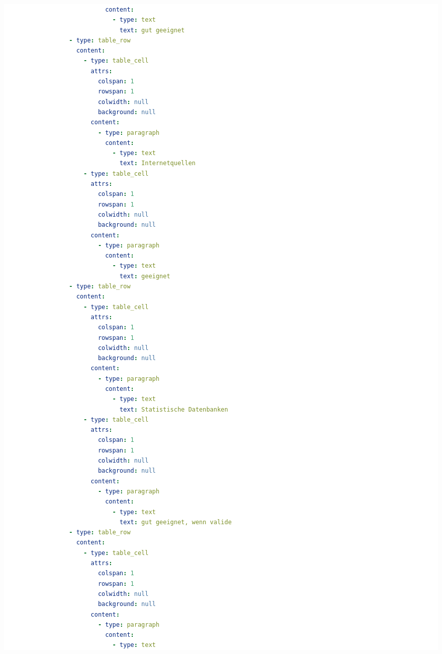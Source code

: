 ```yaml
                            content:
                              - type: text
                                text: gut geeignet
                  - type: table_row
                    content:
                      - type: table_cell
                        attrs:
                          colspan: 1
                          rowspan: 1
                          colwidth: null
                          background: null
                        content:
                          - type: paragraph
                            content:
                              - type: text
                                text: Internetquellen
                      - type: table_cell
                        attrs:
                          colspan: 1
                          rowspan: 1
                          colwidth: null
                          background: null
                        content:
                          - type: paragraph
                            content:
                              - type: text
                                text: geeignet
                  - type: table_row
                    content:
                      - type: table_cell
                        attrs:
                          colspan: 1
                          rowspan: 1
                          colwidth: null
                          background: null
                        content:
                          - type: paragraph
                            content:
                              - type: text
                                text: Statistische Datenbanken
                      - type: table_cell
                        attrs:
                          colspan: 1
                          rowspan: 1
                          colwidth: null
                          background: null
                        content:
                          - type: paragraph
                            content:
                              - type: text
                                text: gut geeignet, wenn valide
                  - type: table_row
                    content:
                      - type: table_cell
                        attrs:
                          colspan: 1
                          rowspan: 1
                          colwidth: null
                          background: null
                        content:
                          - type: paragraph
                            content:
                              - type: text
```